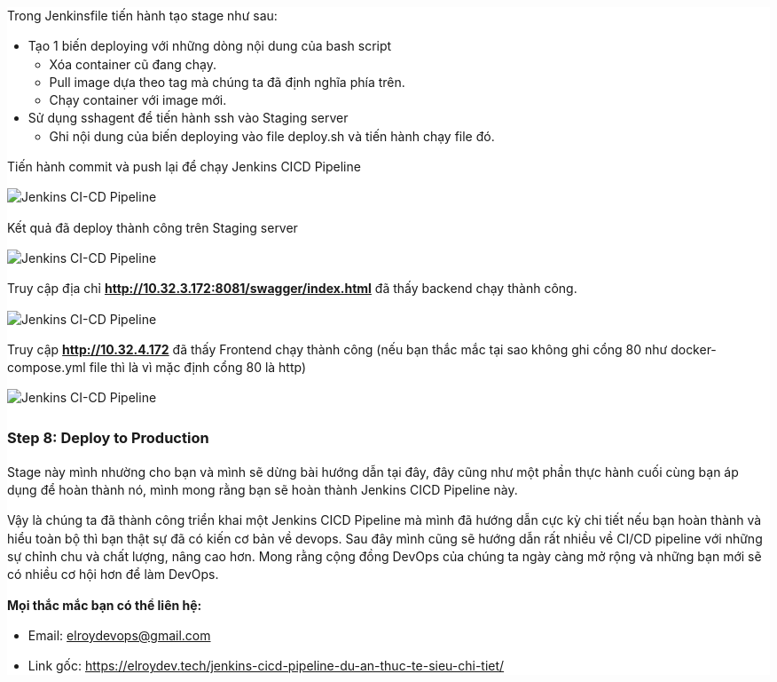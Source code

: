 Trong Jenkinsfile tiến hành tạo stage như sau:

*   Tạo 1 biến deploying với những dòng nội dung của bash script
    *   Xóa container cũ đang chạy.
    *   Pull image dựa theo tag mà chúng ta đã định nghĩa phía trên.
    *   Chạy container với image mới.
*   Sử dụng sshagent để tiến hành ssh vào Staging server
    *   Ghi nội dung của biến deploying vào file deploy.sh và tiến hành chạy file đó.

Tiến hành commit và push lại để chạy Jenkins CICD Pipeline

![Jenkins CI-CD Pipeline](http://elroydev.tech/wp-content/uploads/2023/04/6-setup-deploy-6-3.png)

Kết quả đã deploy thành công trên Staging server

![Jenkins CI-CD Pipeline](http://elroydev.tech/wp-content/uploads/2023/04/6-setup-deploy-7-3.png)

Truy cập địa chỉ **http://10.32.3.172:8081/swagger/index.html** đã thấy backend chạy thành công.

![Jenkins CI-CD Pipeline](http://elroydev.tech/wp-content/uploads/2023/04/6-setup-deploy-8-2.png)

Truy cập **http://10.32.4.172** đã thấy Frontend chạy thành công (nếu bạn thắc mắc tại sao không ghi cổng 80 như docker-compose.yml file thì là vì mặc định cổng 80 là http)

![Jenkins CI-CD Pipeline](http://elroydev.tech/wp-content/uploads/2023/04/6-setup-deploy-9.png)

### Step 8: Deploy to Production

Stage này mình nhường cho bạn và mình sẽ dừng bài hướng dẫn tại đây, đây cũng như một phần thực hành cuối cùng bạn áp dụng để hoàn thành nó, mình mong rằng bạn sẽ hoàn thành Jenkins CICD Pipeline này.

Vậy là chúng ta đã thành công triển khai một Jenkins CICD Pipeline mà mình đã hướng dẫn cực kỳ chi tiết nếu bạn hoàn thành và hiểu toàn bộ thì bạn thật sự đã có kiến cơ bản về devops. Sau đây mình cũng sẽ hướng dẫn rất nhiều về CI/CD pipeline với những sự chỉnh chu và chất lượng, nâng cao hơn. Mong rằng cộng đồng DevOps của chúng ta ngày càng mở rộng và những bạn mới sẽ có nhiều cơ hội hơn để làm DevOps.

**Mọi thắc mắc bạn có thể liên hệ:**

- Email: elroydevops@gmail.com

- Link gốc: https://elroydev.tech/jenkins-cicd-pipeline-du-an-thuc-te-sieu-chi-tiet/